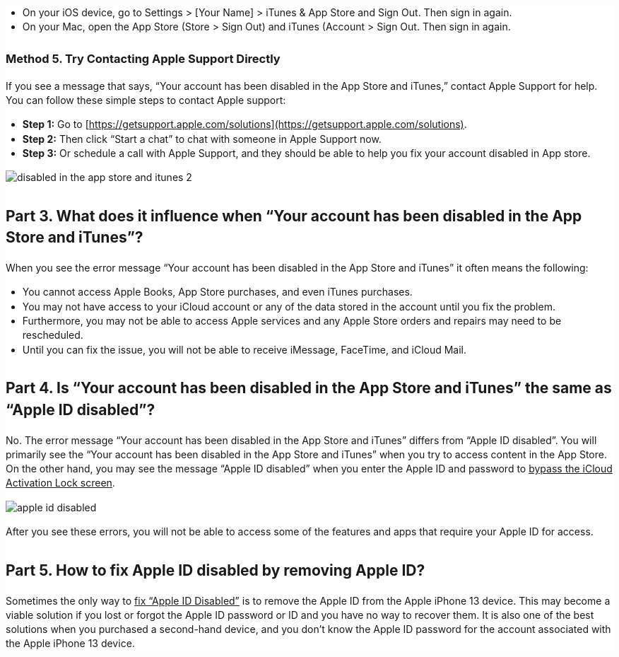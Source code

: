 - On your iOS device, go to Settings > \[Your Name\] > iTunes & App Store and Sign Out. Then sign in again.
- On your Mac, open the App Store (Store > Sign Out) and iTunes (Account > Sign Out. Then sign in again.

### Method 5. Try Contacting Apple Support Directly

If you see a message that says, “Your account has been disabled in the App Store and iTunes,” contact Apple Support for help. You can follow these simple steps to contact Apple support:

- **Step 1:** Go to [https://getsupport.apple.com/solutions](https://getsupport.apple.com/solutions).
- **Step 2:** Then click “Start a chat” to chat with someone in Apple Support now.
- **Step 3:** Or schedule a call with Apple Support, and they should be able to help you fix your account disabled in App store.

![disabled in the app store and itunes 2](https://images.wondershare.com/drfone/article/2023/05/getsupport-apple.png)

## Part 3. What does it influence when “Your account has been disabled in the App Store and iTunes”?

When you see the error message “Your account has been disabled in the App Store and iTunes” it often means the following:

- You cannot access Apple Books, App Store purchases, and even iTunes purchases.
- You may not have access to your iCloud account or any of the data stored in the account until you fix the problem.
- Furthermore, you may not be able to access Apple services and any Apple Store orders and repairs may need to be rescheduled.
- Until you can fix the issue, you will not be able to receive iMessage, FaceTime, and iCloud Mail.

## Part 4. Is “Your account has been disabled in the App Store and iTunes” the same as “Apple ID disabled”?

No. The error message “Your account has been disabled in the App Store and iTunes” differs from “Apple ID disabled”. You will primarily see the “Your account has been disabled in the App Store and iTunes” when you try to access content in the App Store. On the other hand, you may see the message “Apple ID disabled” when you enter the Apple ID and password to [bypass the iCloud Activation Lock screen](https://drfone.wondershare.com/icloud/bypass-icloud-activation.html).

![apple id disabled](https://images.wondershare.com/drfone/article/2023/05/apple-id-disabled.jpg)

After you see these errors, you will not be able to access some of the features and apps that require your Apple ID for access.

## Part 5. How to fix Apple ID disabled by removing Apple ID?

Sometimes the only way to [fix “Apple ID Disabled”](https://drfone.wondershare.com/apple-account/how-to-unlock-apple-id-disabled-activation-lock.html) is to remove the Apple ID from the Apple iPhone 13 device. This may become a viable solution if you lost or forgot the Apple ID password or ID and you have no way to recover them. It is also one of the best solutions when you purchased a second-hand device, and you don’t know the Apple ID password for the account associated with the Apple iPhone 13 device.
